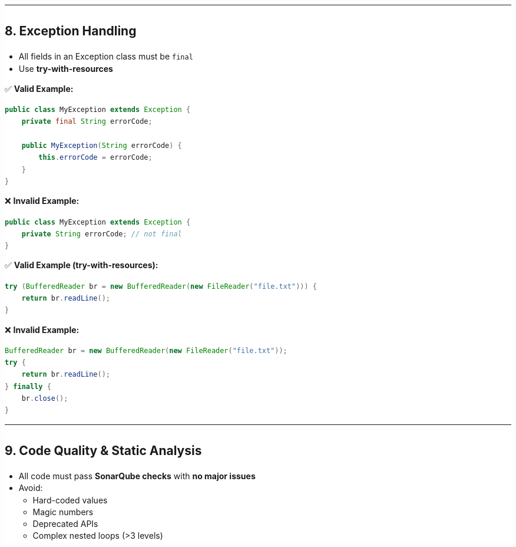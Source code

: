 ------------------------------------------------------------------------

## 8. Exception Handling

-   All fields in an Exception class must be `final`
-   Use **try-with-resources**

✅ **Valid Example:**

``` java
public class MyException extends Exception {
    private final String errorCode;

    public MyException(String errorCode) {
        this.errorCode = errorCode;
    }
}
```

❌ **Invalid Example:**

``` java
public class MyException extends Exception {
    private String errorCode; // not final
}
```

✅ **Valid Example (try-with-resources):**

``` java
try (BufferedReader br = new BufferedReader(new FileReader("file.txt"))) {
    return br.readLine();
}
```

❌ **Invalid Example:**

``` java
BufferedReader br = new BufferedReader(new FileReader("file.txt"));
try {
    return br.readLine();
} finally {
    br.close();
}
```

------------------------------------------------------------------------

## 9. Code Quality & Static Analysis

-   All code must pass **SonarQube checks** with **no major issues**
-   Avoid:
    -   Hard-coded values
    -   Magic numbers
    -   Deprecated APIs
    -   Complex nested loops (\>3 levels)
